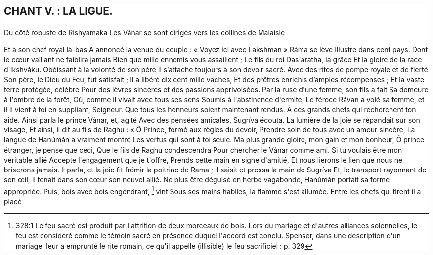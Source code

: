 

## CHANT V. : LA LIGUE.

Du côté robuste de Rishyamaka
Les Vánar se sont dirigés vers les collines de Malaisie

Et à son chef royal là-bas
A annoncé la venue du couple :
« Voyez ici avec Lakshman » Ráma se lève
Illustre dans cent pays.
Dont le cœur vaillant ne faiblira jamais
Bien que mille ennemis vous assaillent ;
Le fils du roi Das'aratha, la grâce
Et la gloire de la race d'Ikshváku.
Obéissant à la volonté de son père
Il s’attache toujours à son devoir sacré.
Avec des rites de pompe royale et de fierté
Son père, le Dieu du Feu, fut satisfait ;
Il a libéré dix cent mille vaches,
Et des prêtres enrichis d’amples récompenses ;
Et la vaste terre protégée, célèbre
Pour des lèvres sincères et des passions apprivoisées.
Par la ruse d'une femme, son fils a fait
Sa demeure à l'ombre de la forêt,
Où, comme il vivait avec tous ses sens
Soumis à l'abstinence d'ermite,
Le féroce Rávan ​​a volé sa femme, et il
Il vient à toi en suppliant, Seigneur.
Que tous les honneurs soient maintenant rendus.
À ces grands chefs qui recherchent ton aide.
Ainsi parla le prince Vánar, et, agité
Avec des pensées amicales, Sugríva écouta.
La lumière de la joie se répandait sur son visage,
Et ainsi, il dit au fils de Raghu :
« Ô Prince, formé aux règles du devoir,
Prendre soin de tous avec un amour sincère,
La langue de Hanúmán a vraiment montré
Les vertus qui sont à toi seule.
Ma plus grande gloire, mon gain et mon bonheur,
Ô prince étranger, je pense que ceci,
Que le fils de Raghu condescendra
Pour chercher le Vánar comme ami.
Si tu voulais être mon véritable allié
Accepte l'engagement que je t'offre,
Prends cette main en signe d'amitié,
Et nous lierons le lien que nous ne briserons jamais.
Il parla, et la joie fit frémir la poitrine de Rama ;
Il saisit et pressa la main de Sugríva
Et, le transport rayonnant de son œil,
Il tenait dans son cœur son nouvel allié.
Ne plus être déguisé en herbe vagabonde,
Hanúmán portait sa forme appropriée.
Puis, bois avec bois engendrant, [^555] vint
Sous ses mains habiles, la flamme s'est allumée.
Entre les chefs qui tirent il a placé


[^523]: 319:1 Ou Kishkindhá Kánda. Kishkindhá, la ville de Báli, le frère aîné et ennemi de Sugriva, est censée avoir été située au nord de Mysore.
[^524]: 319:2 Le commentateur dit que Pampá est le nom à la fois d'un lac et d'un ruisseau qui s'y jette. Le ruisseau prendrait sa source sur la colline Rishyamúka.
[^525]: 319:3 Qui agissait en tant que régent pour Rama et menait une vie ascétique pendant qu'il pleurait son frère absent.
[^526]: 319:1b Le coucou indien.
[^527]: 319:2b Le Cassia Fistula ou Amaltás est un arbre splendide, semblable à un cytise géant, recouvert d'une profusion de chaînes et de glands d'or. Le Dr Roxburgh le décrit avec justesse comme « d'une beauté rare en fleur ; peu d'arbres le surpassent par l'élégance de ses nombreuses et longues grappes pendantes de grandes fleurs jaune vif mêlées à un jeune feuillage vert vif ». Il est également remarquable par ses curieuses gousses noires cylindriques d'environ soixante centimètres de long, appelées « bâtons de singe ».
[^528]: 320:1 "Le Jonesia Asoca est un arbre de taille considérable, originaire du sud de l'Inde. Il fleurit en février et mars avec de grandes grappes compactes et dressées de fleurs dont la couleur varie de l'orange pâle à l'écarlate, presque à confondre, à première vue, avec d'immenses grappes de fleurs d'un Ixora. M. Fortune considérait cet arbre, en pleine floraison, comme supérieur en beauté même à l'Amherstia.
[^529]: 320:1b Aucun autre mot ne peut exprimer les mouvements des paons sous l'influence d'une excitation agréable, surtout quand, après une longue sécheresse, ils entendent le rugissement bienvenu du tonnerre et sentent que la pluie est proche.
[^530]: 321:1 La saison de la rosée est l'une des six anciennes saisons de l'année indienne, qui dure de la mi-janvier à la mi-mars.
[^531]: 321:1b Ráma semble vouloir dire qu'à une occasion antérieure, un corbeau volant haut au-dessus de lui était un présage qui indiquait sa séparation prochaine d'avec Sítá ; et que maintenant le fait que le même oiseau se perche sur un arbre près de lui peut être considéré comme un heureux augure qu'elle sera bientôt rendue à son mari.
[^532]: 321:2b Un arbre avec de belles fleurs parfumées.
[^533]: 321:3b Une race de musiciens semi-divins attachés au service de Kuvera, représentés comme des centaures inversés avec des figures humaines et des têtes de chevaux.
[^534]: 322:1 Butea Frondosa. Un arbre qui porte une profusion de fleurs rouge vif qui apparaissent avant les feuilles.
[^535]: 322:1b Un ruisseau sacré souvent mentionné au cours du poème, voir Livre II. Cauto XCV.
[^536]: 323:1 Fille de Daksha, devenue l'une des épouses de Kas'yapa et mère des Daityas. Elle est considérée comme la mère universelle des Titans et des êtres maléfiques. Voir Livre I, Chants XLV et XLVI.
[^537]: 324:1 Sugríva, l'ancien roi des Vánars, forestiers ou singes, exilé de chez lui, errant dans la montagne Rishyamúka avec ses quatre fidèles anciens ministres.
[^538]: 324:2 L'ermitage du saint Matauga, où sa malédiction empêcha Báli, l'actuel roi des Vanars, d'entrer. L'histoire est racontée en détail au chant XI de ce livre.
[^539]: 324:1b Hanumán, général en chef de Sugríva, était le fils du dieu du vent. Voir Livre I, Chant XVI.
[^540]: 324:2b Une chaîne de collines au Malabar ; les Ghâts occidentaux dans le Deccan.
[^541]: 325:1 Válmíki rend la deuxième voyelle de ce nom longue ou courte selon les exigences du vers. D'autres poètes indiens ont suivi son exemple, et la même liberté sera utilisée dans cette traduction.
[^542]: 325:2 J'omets un verset récapitulatif et interpolé dans un mètre différent, qui est le suivant : — Révérant avec les mots, Ainsi soit-il, le discours du roi singe grandement terrifié et inégalé, le magnanime Hanúmán se rendit alors là où (se tenait) le très puissant Ráma avec Lakshman.
[^543]: 325:1b Le semi-divin Hanuma'n possède, comme les dieux et les démons, le pouvoir de porter toutes les formes à volonté. Il est l'un des _Kámarúpís_.
[^544]: 325:2b L'Himalaya est bien sûr _par excellence_ le monarque des montagnes, mais le titre complémentaire est fréquemment donné à d'autres collines comme ici à la Malaisie.
[^545]: 326:1 Enroulé en un enroulement emmêlé comme le voulait la coutume des ascètes.
[^546]: 326:2 Le soleil et la lune.
[^547]: 326:3 L'arc-en-ciel.
[^548]: 326:1b Les Védas sont au nombre de quatre : le Rich ou Rig-veda, le Yajush ou Yajur-veda ; le Sáman ou Sáma-veda\*, et l'Atharvan ou Atharva-veda. Voir p. 3. Note.
[^549]: 326:2b La poitrine, la gorge et la tête.
[^550]: 327:1 « Dans nos propres romans métriques, ou partout où un poème est destiné non pas aux lecteurs mais aux chantres et aux récitants oraux, ces _formules_, pour répondre au même cas récurrent, existent par partitions. Ainsi, chaque femme dans ces romans métriques qui se trouve être jeune, est décrite comme « si brillante de ble », ou de teint ; toujours un homme fait « la monture d'une mule » avant de rattraper ou d'être rattrapé. Et ainsi de suite à travers une vaste liste de cas. Dans le même esprit, Homère a son éternel δ᾽αῤ ὑποδρα ιδων, ou τον δ᾽απαμειβομενος προσεφη, etc.
[^551]: 327:2 Les Brahmanes sont la caste sacerdotale. Les Kshatriyas sont les royaux et les militaires, les Vaisyas sont les marchands et les Sudras sont les serviles.
[^552]: 327:3 Un sacrifice prolongé s'étendant sur plusieurs jours. Voir Livre I. p, 21 Note.
[^553]: 327:1b Posséder toutes les marques personnelles propices qui indiquent la capacité de souveraineté universelle. Voir Livre I, p. 2, et Note 3.
[^554]: 327:2b Je respecte. Voir Livre III. Chant LXXlII.
[^555]: 328:1 Le feu sacré est produit par l'attrition de deux morceaux de bois. Lors du mariage et d'autres alliances solennelles, le feu est considéré comme le témoin sacré en présence duquel l'accord est conclu. Spenser, dans une description d'un mariage, leur a emprunté le rite romain, ce qu'il appelle (illisible) le feu sacrificiel : p. 329
[^556]: 329:1 Indra
[^557]: 329:1b Bali le roi _en fait_.
[^558]: 329:2b Chez l'Indien, comme chez les Grecs anciens, le battement de l'œil droit chez l'homme est un signe de bon augure, tandis que le battement de l'œil gauche est le contraire. Chez la femme, les signes sont inversés.
[^559]: 330:1 Les Védas volés par les démons Madhu et Kait'abha.
[^560]: 330:2 Comme l'épouse d'un Nâga ou Dieu-Serpent enlevée par un aigle. L'inimitié entre le Roi des oiseaux et le serpent est très fréquente. Elle semble être une variante du conflit entre l'Indra védique et l'Ahi, le serpent ou démon de la sécheresse ; entre Apollon et le Python, Adam et le Serpent.
[^561]: 330:1b Il veut dire qu'il n'a jamais osé lever les yeux vers ses bras et son visage, bien qu'il ait toujours été son serviteur dévoué.
[^562]: 332:1 Le bois dans lequel Skanda ou Kártikeva a été élevé :
[^563]: 333:1 « L'histoire de Sugríva dépeint en couleurs vives les manières, les coutumes et les idées des tribus sauvages des montagnes qui habitaient Kishkindhya ou les collines du sud du Deccan, des gens que le poème appelle des singes, des tribus totalement différentes en origine et en civilisation de la race indo-sanskrite. » Gorresio.
[^564]: 333:2 Un démon tué par Balí.
[^565]: 333:1b La ville de montagne de Bali.
[^566]: 334:1 Le dais ou parapluie royal, l'un des insignes indiens habituels.
[^567]: 334:2 Fouets en poils de yak ou de Bos grunniers, également insignes royaux.